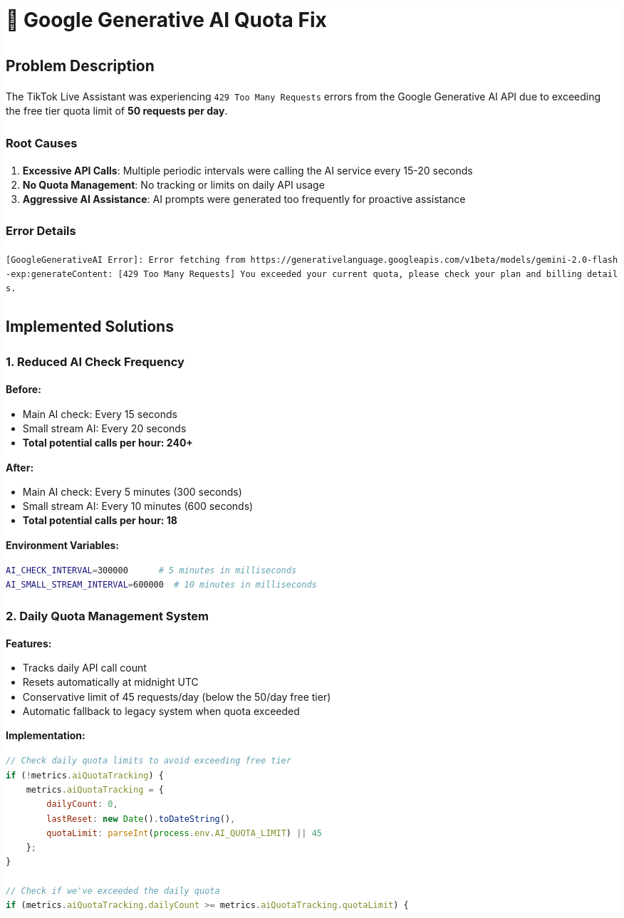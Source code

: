 # 🤖 Google Generative AI Quota Fix

## Problem Description

The TikTok Live Assistant was experiencing `429 Too Many Requests` errors from the Google Generative AI API due to exceeding the free tier quota limit of **50 requests per day**.

### Root Causes

1. **Excessive API Calls**: Multiple periodic intervals were calling the AI service every 15-20 seconds
2. **No Quota Management**: No tracking or limits on daily API usage
3. **Aggressive AI Assistance**: AI prompts were generated too frequently for proactive assistance

### Error Details

```
[GoogleGenerativeAI Error]: Error fetching from https://generativelanguage.googleapis.com/v1beta/models/gemini-2.0-flash-exp:generateContent: [429 Too Many Requests] You exceeded your current quota, please check your plan and billing details.
```

## Implemented Solutions

### 1. Reduced AI Check Frequency

**Before:**
- Main AI check: Every 15 seconds
- Small stream AI: Every 20 seconds
- **Total potential calls per hour: 240+**

**After:**
- Main AI check: Every 5 minutes (300 seconds)
- Small stream AI: Every 10 minutes (600 seconds)
- **Total potential calls per hour: 18**

**Environment Variables:**
```bash
AI_CHECK_INTERVAL=300000      # 5 minutes in milliseconds
AI_SMALL_STREAM_INTERVAL=600000  # 10 minutes in milliseconds
```

### 2. Daily Quota Management System

**Features:**
- Tracks daily API call count
- Resets automatically at midnight UTC
- Conservative limit of 45 requests/day (below the 50/day free tier)
- Automatic fallback to legacy system when quota exceeded

**Implementation:**
```javascript
// Check daily quota limits to avoid exceeding free tier
if (!metrics.aiQuotaTracking) {
    metrics.aiQuotaTracking = {
        dailyCount: 0,
        lastReset: new Date().toDateString(),
        quotaLimit: parseInt(process.env.AI_QUOTA_LIMIT) || 45
    };
}

// Check if we've exceeded the daily quota
if (metrics.aiQuotaTracking.dailyCount >= metrics.aiQuotaTracking.quotaLimit) {
```